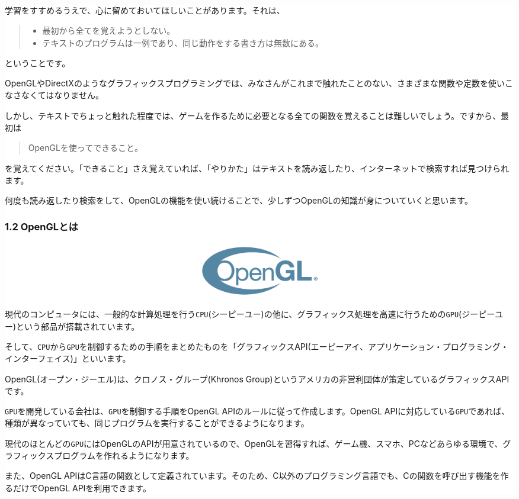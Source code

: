 学習をすすめるうえで、心に留めておいてほしいことがあります。それは、

>* 最初から全てを覚えようとしない。
>* テキストのプログラムは一例であり、同じ動作をする書き方は無数にある。

ということです。

OpenGLやDirectXのようなグラフィックスプログラミングでは、みなさんがこれまで触れたことのない、さまざまな関数や定数を使いこなさなくてはなりません。

しかし、テキストでちょっと触れた程度では、ゲームを作るために必要となる全ての関数を覚えることは難しいでしょう。ですから、最初は

>OpenGLを使ってできること。

を覚えてください。「できること」さえ覚えていれば、「やりかた」はテキストを読み返したり、インターネットで検索すれば見つけられます。

何度も読み返したり検索をして、OpenGLの機能を使い続けることで、少しずつOpenGLの知識が身についていくと思います。

### 1.2 OpenGLとは

<p align="center">
<img src="images/OpenGL_500px_June16.png" width="25%" />
</p>

現代のコンピュータには、一般的な計算処理を行う`CPU`(シーピーユー)の他に、グラフィックス処理を高速に行うための`GPU`(ジーピーユー)という部品が搭載されています。

そして、`CPU`から`GPU`を制御するための手順をまとめたものを「グラフィックスAPI(エーピーアイ、アプリケーション・プログラミング・インターフェイス)」といいます。

OpenGL(オープン・ジーエル)は、クロノス・グループ(Khronos Group)というアメリカの非営利団体が策定しているグラフィックスAPIです。

`GPU`を開発している会社は、`GPU`を制御する手順をOpenGL APIのルールに従って作成します。OpenGL APIに対応している`GPU`であれば、種類が異なっていても、同じプログラムを実行することができるようになります。

現代のほとんどの`GPU`にはOpenGLのAPIが用意されているので、OpenGLを習得すれば、ゲーム機、スマホ、PCなどあらゆる環境で、グラフィックスプログラムを作れるようになります。

また、OpenGL APIはC言語の関数として定義されています。そのため、C以外のプログラミング言語でも、Cの関数を呼び出す機能を作るだけでOpenGL APIを利用できます。

<p align="center">